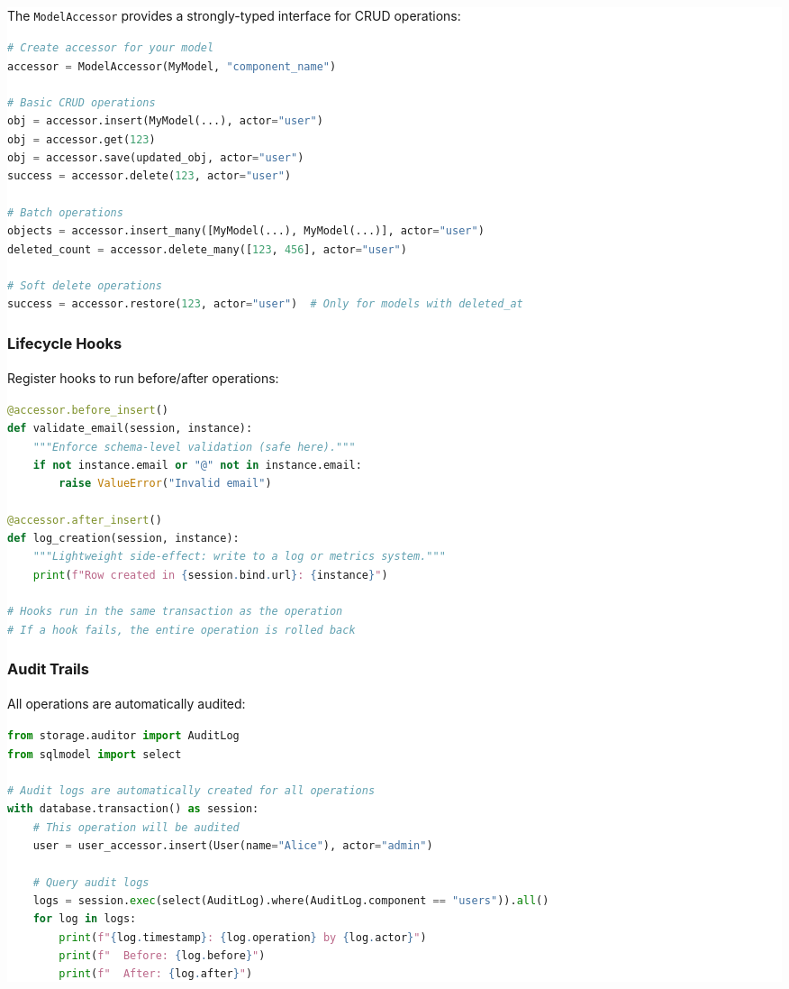 The `ModelAccessor` provides a strongly-typed interface for CRUD operations:

```python
# Create accessor for your model
accessor = ModelAccessor(MyModel, "component_name")

# Basic CRUD operations
obj = accessor.insert(MyModel(...), actor="user")
obj = accessor.get(123)
obj = accessor.save(updated_obj, actor="user")
success = accessor.delete(123, actor="user")

# Batch operations
objects = accessor.insert_many([MyModel(...), MyModel(...)], actor="user")
deleted_count = accessor.delete_many([123, 456], actor="user")

# Soft delete operations
success = accessor.restore(123, actor="user")  # Only for models with deleted_at
```

### Lifecycle Hooks

Register hooks to run before/after operations:

```python
@accessor.before_insert()
def validate_email(session, instance):
    """Enforce schema-level validation (safe here)."""
    if not instance.email or "@" not in instance.email:
        raise ValueError("Invalid email")

@accessor.after_insert()
def log_creation(session, instance):
    """Lightweight side-effect: write to a log or metrics system."""
    print(f"Row created in {session.bind.url}: {instance}")

# Hooks run in the same transaction as the operation
# If a hook fails, the entire operation is rolled back
```

### Audit Trails

All operations are automatically audited:

```python
from storage.auditor import AuditLog
from sqlmodel import select

# Audit logs are automatically created for all operations
with database.transaction() as session:
    # This operation will be audited
    user = user_accessor.insert(User(name="Alice"), actor="admin")
    
    # Query audit logs
    logs = session.exec(select(AuditLog).where(AuditLog.component == "users")).all()
    for log in logs:
        print(f"{log.timestamp}: {log.operation} by {log.actor}")
        print(f"  Before: {log.before}")
        print(f"  After: {log.after}")
```
